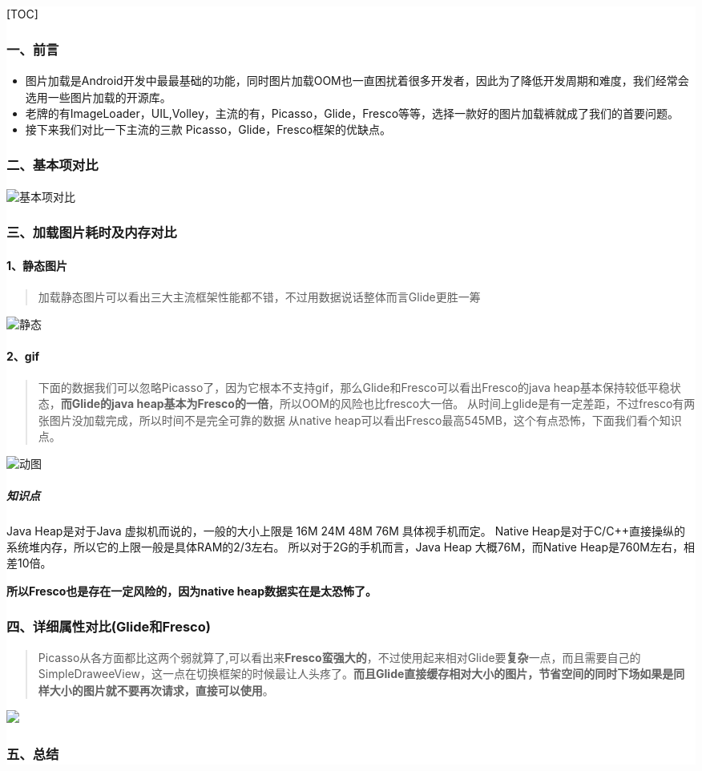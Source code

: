

[TOC]

### 一、前言

- 图片加载是Android开发中最最基础的功能，同时图片加载OOM也一直困扰着很多开发者，因此为了降低开发周期和难度，我们经常会选用一些图片加载的开源库。
- 老牌的有ImageLoader，UIL,Volley，主流的有，Picasso，Glide，Fresco等等，选择一款好的图片加载裤就成了我们的首要问题。
- 接下来我们对比一下主流的三款 Picasso，Glide，Fresco框架的优缺点。



### 二、基本项对比

![基本项对比](http://r.photo.store.qq.com/psb?/V14L47VC0w3vOf/BvtPqv9g*EFLuvG4xYvHO8JlTt6KXVXCoyZm51.wvxE!/r/dDABAAAAAAAA)



### 三、加载图片耗时及内存对比

#### 1、静态图片

> 加载静态图片可以看出三大主流框架性能都不错，不过用数据说话整体而言Glide更胜一筹

![静态](http://r.photo.store.qq.com/psb?/V14L47VC0w3vOf/xiGS0DBhaSkt6YdQgVS*mHVPQpNnTEAB.ywg3tdhiRo!/r/dLYAAAAAAAAA)



#### 2、gif

> 下面的数据我们可以忽略Picasso了，因为它根本不支持gif，那么Glide和Fresco可以看出Fresco的java heap基本保持较低平稳状态，**而Glide的java heap基本为Fresco的一倍**，所以OOM的风险也比fresco大一倍。 
> 从时间上glide是有一定差距，不过fresco有两张图片没加载完成，所以时间不是完全可靠的数据 
> 从native heap可以看出Fresco最高545MB，这个有点恐怖，下面我们看个知识点。

![动图](http://r.photo.store.qq.com/psb?/V14L47VC0w3vOf/SL2Roe*FwdEycXOxiI5ipzM9zICYY0uuYCjmltLDg2o!/r/dD4BAAAAAAAA)



##### 知识点

Java Heap是对于Java 虚拟机而说的，一般的大小上限是 16M 24M 48M 76M 具体视手机而定。
Native Heap是对于C/C++直接操纵的系统堆内存，所以它的上限一般是具体RAM的2/3左右。
所以对于2G的手机而言，Java Heap 大概76M，而Native Heap是760M左右，相差10倍。

**所以Fresco也是存在一定风险的，因为native heap数据实在是太恐怖了。**



### 四、详细属性对比(Glide和Fresco)

> Picasso从各方面都比这两个弱就算了,可以看出来**Fresco蛮强大的**，不过使用起来相对Glide要**复杂**一点，而且需要自己的SimpleDraweeView，这一点在切换框架的时候最让人头疼了。**而且Glide直接缓存相对大小的图片，节省空间的同时下场如果是同样大小的图片就不要再次请求，直接可以使用**。

![](http://r.photo.store.qq.com/psb?/V14L47VC0w3vOf/dKS2ymmqeh7wLsrJKL*UvBnNZhJB1bcsrIJsRZ7FJIA!/r/dFQBAAAAAAAA)



### 五、总结
